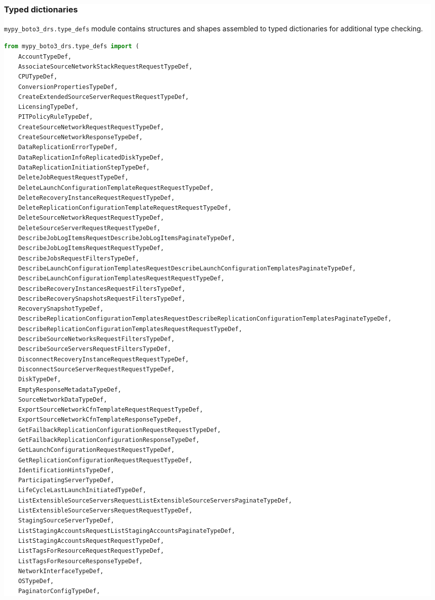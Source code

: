 <a id="typed-dictionaries"></a>

### Typed dictionaries

`mypy_boto3_drs.type_defs` module contains structures and shapes assembled to
typed dictionaries for additional type checking.

```python
from mypy_boto3_drs.type_defs import (
    AccountTypeDef,
    AssociateSourceNetworkStackRequestRequestTypeDef,
    CPUTypeDef,
    ConversionPropertiesTypeDef,
    CreateExtendedSourceServerRequestRequestTypeDef,
    LicensingTypeDef,
    PITPolicyRuleTypeDef,
    CreateSourceNetworkRequestRequestTypeDef,
    CreateSourceNetworkResponseTypeDef,
    DataReplicationErrorTypeDef,
    DataReplicationInfoReplicatedDiskTypeDef,
    DataReplicationInitiationStepTypeDef,
    DeleteJobRequestRequestTypeDef,
    DeleteLaunchConfigurationTemplateRequestRequestTypeDef,
    DeleteRecoveryInstanceRequestRequestTypeDef,
    DeleteReplicationConfigurationTemplateRequestRequestTypeDef,
    DeleteSourceNetworkRequestRequestTypeDef,
    DeleteSourceServerRequestRequestTypeDef,
    DescribeJobLogItemsRequestDescribeJobLogItemsPaginateTypeDef,
    DescribeJobLogItemsRequestRequestTypeDef,
    DescribeJobsRequestFiltersTypeDef,
    DescribeLaunchConfigurationTemplatesRequestDescribeLaunchConfigurationTemplatesPaginateTypeDef,
    DescribeLaunchConfigurationTemplatesRequestRequestTypeDef,
    DescribeRecoveryInstancesRequestFiltersTypeDef,
    DescribeRecoverySnapshotsRequestFiltersTypeDef,
    RecoverySnapshotTypeDef,
    DescribeReplicationConfigurationTemplatesRequestDescribeReplicationConfigurationTemplatesPaginateTypeDef,
    DescribeReplicationConfigurationTemplatesRequestRequestTypeDef,
    DescribeSourceNetworksRequestFiltersTypeDef,
    DescribeSourceServersRequestFiltersTypeDef,
    DisconnectRecoveryInstanceRequestRequestTypeDef,
    DisconnectSourceServerRequestRequestTypeDef,
    DiskTypeDef,
    EmptyResponseMetadataTypeDef,
    SourceNetworkDataTypeDef,
    ExportSourceNetworkCfnTemplateRequestRequestTypeDef,
    ExportSourceNetworkCfnTemplateResponseTypeDef,
    GetFailbackReplicationConfigurationRequestRequestTypeDef,
    GetFailbackReplicationConfigurationResponseTypeDef,
    GetLaunchConfigurationRequestRequestTypeDef,
    GetReplicationConfigurationRequestRequestTypeDef,
    IdentificationHintsTypeDef,
    ParticipatingServerTypeDef,
    LifeCycleLastLaunchInitiatedTypeDef,
    ListExtensibleSourceServersRequestListExtensibleSourceServersPaginateTypeDef,
    ListExtensibleSourceServersRequestRequestTypeDef,
    StagingSourceServerTypeDef,
    ListStagingAccountsRequestListStagingAccountsPaginateTypeDef,
    ListStagingAccountsRequestRequestTypeDef,
    ListTagsForResourceRequestRequestTypeDef,
    ListTagsForResourceResponseTypeDef,
    NetworkInterfaceTypeDef,
    OSTypeDef,
    PaginatorConfigTypeDef,
```